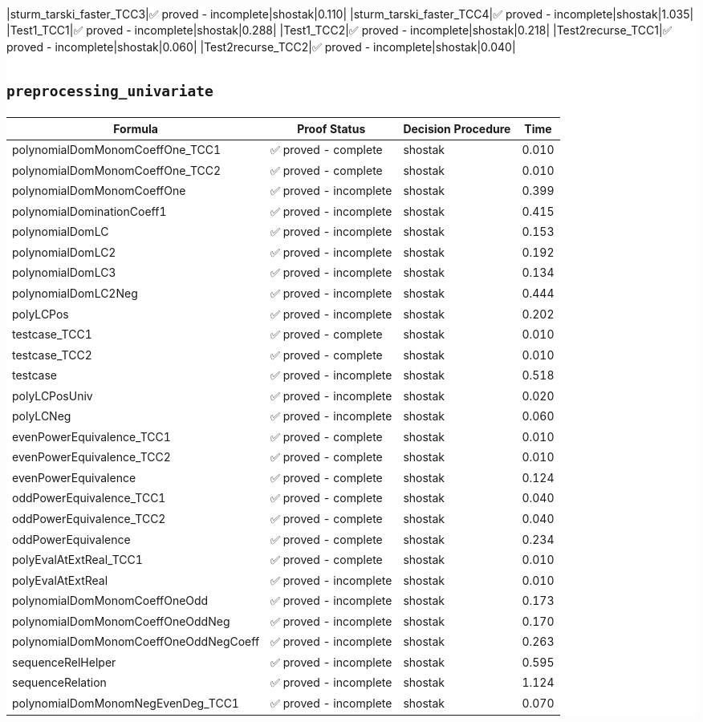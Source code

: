 |sturm_tarski_faster_TCC3|✅ proved - incomplete|shostak|0.110|
|sturm_tarski_faster_TCC4|✅ proved - incomplete|shostak|1.035|
|Test1_TCC1|✅ proved - incomplete|shostak|0.288|
|Test1_TCC2|✅ proved - incomplete|shostak|0.218|
|Test2recurse_TCC1|✅ proved - incomplete|shostak|0.060|
|Test2recurse_TCC2|✅ proved - incomplete|shostak|0.040|

## `preprocessing_univariate`

| Formula | Proof Status | Decision Procedure | Time |
| ---     | ---          | ---                | ---  |
|polynomialDomMonomCoeffOne_TCC1|✅ proved - complete|shostak|0.010|
|polynomialDomMonomCoeffOne_TCC2|✅ proved - complete|shostak|0.010|
|polynomialDomMonomCoeffOne|✅ proved - incomplete|shostak|0.399|
|polynomialDominationCoeff1|✅ proved - incomplete|shostak|0.415|
|polynomialDomLC|✅ proved - incomplete|shostak|0.153|
|polynomialDomLC2|✅ proved - incomplete|shostak|0.192|
|polynomialDomLC3|✅ proved - incomplete|shostak|0.134|
|polynomialDomLC2Neg|✅ proved - incomplete|shostak|0.444|
|polyLCPos|✅ proved - incomplete|shostak|0.202|
|testcase_TCC1|✅ proved - complete|shostak|0.010|
|testcase_TCC2|✅ proved - complete|shostak|0.010|
|testcase|✅ proved - incomplete|shostak|0.518|
|polyLCPosUniv|✅ proved - incomplete|shostak|0.020|
|polyLCNeg|✅ proved - incomplete|shostak|0.060|
|evenPowerEquivalence_TCC1|✅ proved - complete|shostak|0.010|
|evenPowerEquivalence_TCC2|✅ proved - complete|shostak|0.010|
|evenPowerEquivalence|✅ proved - complete|shostak|0.124|
|oddPowerEquivalence_TCC1|✅ proved - complete|shostak|0.040|
|oddPowerEquivalence_TCC2|✅ proved - complete|shostak|0.040|
|oddPowerEquivalence|✅ proved - complete|shostak|0.234|
|polyEvalAtExtReal_TCC1|✅ proved - complete|shostak|0.010|
|polyEvalAtExtReal|✅ proved - incomplete|shostak|0.010|
|polynomialDomMonomCoeffOneOdd|✅ proved - incomplete|shostak|0.173|
|polynomialDomMonomCoeffOneOddNeg|✅ proved - incomplete|shostak|0.170|
|polynomialDomMonomCoeffOneOddNegCoeff|✅ proved - incomplete|shostak|0.263|
|sequenceRelHelper|✅ proved - incomplete|shostak|0.595|
|sequenceRelation|✅ proved - incomplete|shostak|1.124|
|polynomialDomMonomNegEvenDeg_TCC1|✅ proved - incomplete|shostak|0.070|